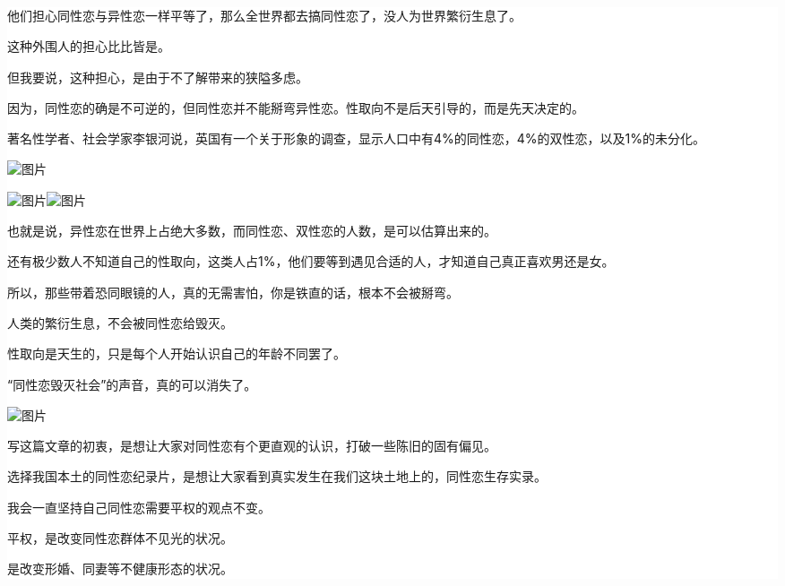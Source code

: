

他们担心同性恋与异性恋一样平等了，那么全世界都去搞同性恋了，没人为世界繁衍生息了。



这种外围人的担心比比皆是。



但我要说，这种担心，是由于不了解带来的狭隘多虑。



因为，同性恋的确是不可逆的，但同性恋并不能掰弯异性恋。性取向不是后天引导的，而是先天决定的。



著名性学者、社会学家李银河说，英国有一个关于形象的调查，显示人口中有4%的同性恋，4%的双性恋，以及1%的未分化。

![图片](https://mmbiz.qpic.cn/mmbiz_png/gnLSV1RzCvpkvkt08TuIxA0ZbaY3sc2oIrvfdhVSspjJuavYLOSnRibalb4R9d4BjEjzCfuricoym4dxXficFSTJA/640?wx_fmt=png&tp=webp&wxfrom=5&wx_lazy=1&wx_co=1)



![图片](https://mmbiz.qpic.cn/mmbiz_png/gnLSV1RzCvpkvkt08TuIxA0ZbaY3sc2opic896pd4ia3dB4J2NByLBRAxkXZpBZeibLYwCFvFq3qUcVQgJNApqo0w/640?wx_fmt=png&tp=webp&wxfrom=5&wx_lazy=1&wx_co=1)![图片](https://mmbiz.qpic.cn/mmbiz_png/gnLSV1RzCvpkvkt08TuIxA0ZbaY3sc2oibO7rSEDL0BRziaejqm3lWvA3UD3sGB5syrusNCj8NeIYPPbvj46JKsw/640?wx_fmt=png&tp=webp&wxfrom=5&wx_lazy=1&wx_co=1)



也就是说，异性恋在世界上占绝大多数，而同性恋、双性恋的人数，是可以估算出来的。



还有极少数人不知道自己的性取向，这类人占1%，他们要等到遇见合适的人，才知道自己真正喜欢男还是女。



所以，那些带着恐同眼镜的人，真的无需害怕，你是铁直的话，根本不会被掰弯。



人类的繁衍生息，不会被同性恋给毁灭。



性取向是天生的，只是每个人开始认识自己的年龄不同罢了。



“同性恋毁灭社会”的声音，真的可以消失了。



![图片](https://mmbiz.qpic.cn/mmbiz_jpg/gnLSV1RzCvpkvkt08TuIxA0ZbaY3sc2oOvJ8Kg9bRibuTmHKuCia3nq9euzBfQLOe2ZicBibue2d0Heaa9zhVKysNA/640?wx_fmt=jpeg&tp=webp&wxfrom=5&wx_lazy=1&wx_co=1)



写这篇文章的初衷，是想让大家对同性恋有个更直观的认识，打破一些陈旧的固有偏见。



选择我国本土的同性恋纪录片，是想让大家看到真实发生在我们这块土地上的，同性恋生存实录。



我会一直坚持自己同性恋需要平权的观点不变。



平权，是改变同性恋群体不见光的状况。



是改变形婚、同妻等不健康形态的状况。

